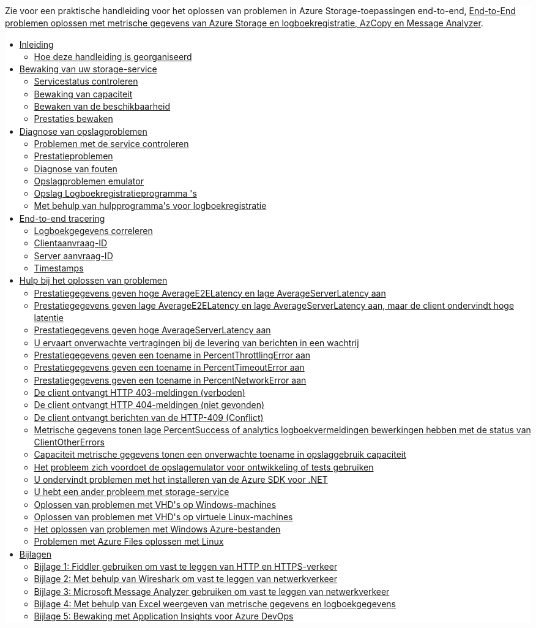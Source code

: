 Zie voor een praktische handleiding voor het oplossen van problemen in Azure Storage-toepassingen end-to-end, [End-to-End problemen oplossen met metrische gegevens van Azure Storage en logboekregistratie, AzCopy en Message Analyzer](../storage-e2e-troubleshooting.md).

* [Inleiding]
  * [Hoe deze handleiding is georganiseerd]
* [Bewaking van uw storage-service]
  * [Servicestatus controleren]
  * [Bewaking van capaciteit]
  * [Bewaken van de beschikbaarheid]
  * [Prestaties bewaken]
* [Diagnose van opslagproblemen]
  * [Problemen met de service controleren]
  * [Prestatieproblemen]
  * [Diagnose van fouten]
  * [Opslagproblemen emulator]
  * [Opslag Logboekregistratieprogramma 's]
  * [Met behulp van hulpprogramma's voor logboekregistratie]
* [End-to-end tracering]
  * [Logboekgegevens correleren]
  * [Clientaanvraag-ID]
  * [Server aanvraag-ID]
  * [Timestamps]
* [Hulp bij het oplossen van problemen]
  * [Prestatiegegevens geven hoge AverageE2ELatency en lage AverageServerLatency aan]
  * [Prestatiegegevens geven lage AverageE2ELatency en lage AverageServerLatency aan, maar de client ondervindt hoge latentie]
  * [Prestatiegegevens geven hoge AverageServerLatency aan]
  * [U ervaart onverwachte vertragingen bij de levering van berichten in een wachtrij]
  * [Prestatiegegevens geven een toename in PercentThrottlingError aan]
  * [Prestatiegegevens geven een toename in PercentTimeoutError aan]
  * [Prestatiegegevens geven een toename in PercentNetworkError aan]
  * [De client ontvangt HTTP 403-meldingen (verboden)]
  * [De client ontvangt HTTP 404-meldingen (niet gevonden)]
  * [De client ontvangt berichten van de HTTP-409 (Conflict)]
  * [Metrische gegevens tonen lage PercentSuccess of analytics logboekvermeldingen bewerkingen hebben met de status van ClientOtherErrors]
  * [Capaciteit metrische gegevens tonen een onverwachte toename in opslaggebruik capaciteit]
  * [Het probleem zich voordoet de opslagemulator voor ontwikkeling of tests gebruiken]
  * [U ondervindt problemen met het installeren van de Azure SDK voor .NET]
  * [U hebt een ander probleem met storage-service]
  * [Oplossen van problemen met VHD's op Windows-machines](../../virtual-machines/windows/troubleshoot-vhds.md)   
  * [Oplossen van problemen met VHD's op virtuele Linux-machines](../../virtual-machines/linux/troubleshoot-vhds.md)
  * [Het oplossen van problemen met Windows Azure-bestanden](../files/storage-troubleshoot-windows-file-connection-problems.md)   
  * [Problemen met Azure Files oplossen met Linux](../files/storage-troubleshoot-linux-file-connection-problems.md)
* [Bijlagen]
  * [Bijlage 1: Fiddler gebruiken om vast te leggen van HTTP en HTTPS-verkeer]
  * [Bijlage 2: Met behulp van Wireshark om vast te leggen van netwerkverkeer]
  * [Bijlage 3: Microsoft Message Analyzer gebruiken om vast te leggen van netwerkverkeer]
  * [Bijlage 4: Met behulp van Excel weergeven van metrische gegevens en logboekgegevens]
  * [Bijlage 5: Bewaking met Application Insights voor Azure DevOps]


[Inleiding]: #introduction
[Hoe deze handleiding is georganiseerd]: #how-this-guide-is-organized
[Bewaking van uw storage-service]: #monitoring-your-storage-service
[Servicestatus controleren]: #monitoring-service-health
[Bewaking van capaciteit]: #monitoring-capacity
[Bewaken van de beschikbaarheid]: #monitoring-availability
[Prestaties bewaken]: #monitoring-performance
[Diagnose van opslagproblemen]: #diagnosing-storage-issues
[Problemen met de service controleren]: #service-health-issues
[Prestatieproblemen]: #performance-issues
[Diagnose van fouten]: #diagnosing-errors
[Opslagproblemen emulator]: #storage-emulator-issues
[Opslag Logboekregistratieprogramma 's]: #storage-logging-tools
[Met behulp van hulpprogramma's voor logboekregistratie]: #using-network-logging-tools
[End-to-end tracering]: #end-to-end-tracing
[Logboekgegevens correleren]: #correlating-log-data
[Clientaanvraag-ID]: #client-request-id
[Server aanvraag-ID]: #server-request-id
[Timestamps]: #timestamps
[Hulp bij het oplossen van problemen]: #troubleshooting-guidance
[Prestatiegegevens geven hoge AverageE2ELatency en lage AverageServerLatency aan]: #metrics-show-high-AverageE2ELatency-and-low-AverageServerLatency
[Prestatiegegevens geven lage AverageE2ELatency en lage AverageServerLatency aan, maar de client ondervindt hoge latentie]: #metrics-show-low-AverageE2ELatency-and-low-AverageServerLatency
[Prestatiegegevens geven hoge AverageServerLatency aan]: #metrics-show-high-AverageServerLatency
[U ervaart onverwachte vertragingen bij de levering van berichten in een wachtrij]: #you-are-experiencing-unexpected-delays-in-message-delivery
[Prestatiegegevens geven een toename in PercentThrottlingError aan]: #metrics-show-an-increase-in-PercentThrottlingError
[Tijdelijke toename in percentthrottlingerror aan]: #transient-increase-in-PercentThrottlingError
[Permanente toename in percentthrottlingerror aan fout]: #permanent-increase-in-PercentThrottlingError
[Prestatiegegevens geven een toename in PercentTimeoutError aan]: #metrics-show-an-increase-in-PercentTimeoutError
[Prestatiegegevens geven een toename in PercentNetworkError aan]: #metrics-show-an-increase-in-PercentNetworkError
[De client ontvangt HTTP 403-meldingen (verboden)]: #the-client-is-receiving-403-messages
[De client ontvangt HTTP 404-meldingen (niet gevonden)]: #the-client-is-receiving-404-messages
[Het object is eerder door de client of een ander proces verwijderd]: #client-previously-deleted-the-object
[Een probleem met de autorisatie Shared Access Signature (SAS)]: #SAS-authorization-issue
[Client-side JavaScript-code is niet gemachtigd voor toegang tot het object]: #JavaScript-code-does-not-have-permission
[Netwerkfout]: #network-failure
[De client ontvangt berichten van de HTTP-409 (Conflict)]: #the-client-is-receiving-409-messages
[Metrische gegevens tonen lage PercentSuccess of analytics logboekvermeldingen bewerkingen hebben met de status van ClientOtherErrors]: #metrics-show-low-percent-success
[Capaciteit metrische gegevens tonen een onverwachte toename in opslaggebruik capaciteit]: #capacity-metrics-show-an-unexpected-increase
[Het probleem zich voordoet de opslagemulator voor ontwikkeling of tests gebruiken]: #your-issue-arises-from-using-the-storage-emulator
[Functie "X" werkt niet in de opslagemulator]: #feature-X-is-not-working
[Fout 'de waarde voor een van de HTTP-headers is niet de juiste indeling' wanneer u de opslagemulator]: #error-HTTP-header-not-correct-format
[Het uitvoeren van de opslagemulator is vereist beheerdersmachtigingen]: #storage-emulator-requires-administrative-privileges
[U ondervindt problemen met het installeren van de Azure SDK voor .NET]: #you-are-encountering-problems-installing-the-Windows-Azure-SDK
[U hebt een ander probleem met storage-service]: #you-have-a-different-issue-with-a-storage-service
[Bijlagen]: #appendices
[Bijlage 1: Fiddler gebruiken om vast te leggen van HTTP en HTTPS-verkeer]: #appendix-1
[Bijlage 2: Met behulp van Wireshark om vast te leggen van netwerkverkeer]: #appendix-2
[Bijlage 3: Microsoft Message Analyzer gebruiken om vast te leggen van netwerkverkeer]: #appendix-3
[Bijlage 4: Met behulp van Excel weergeven van metrische gegevens en logboekgegevens]: #appendix-4
[Bijlage 5: Bewaking met Application Insights voor Azure DevOps]: #appendix-5
[1]: ./media/storage-monitoring-diagnosing-troubleshooting/overview.png
[3]: ./media/storage-monitoring-diagnosing-troubleshooting/hour-minute-metrics.png
[4]: ./media/storage-monitoring-diagnosing-troubleshooting/high-e2e-latency.png
[5]: ./media/storage-monitoring-diagnosing-troubleshooting/fiddler-screenshot.png
[6]: ./media/storage-monitoring-diagnosing-troubleshooting/wireshark-screenshot-1.png
[7]: ./media/storage-monitoring-diagnosing-troubleshooting/wireshark-screenshot-2.png
[8]: ./media/storage-monitoring-diagnosing-troubleshooting/wireshark-screenshot-3.png
[9]: ./media/storage-monitoring-diagnosing-troubleshooting/mma-screenshot-1.png
[10]: ./media/storage-monitoring-diagnosing-troubleshooting/mma-screenshot-2.png
